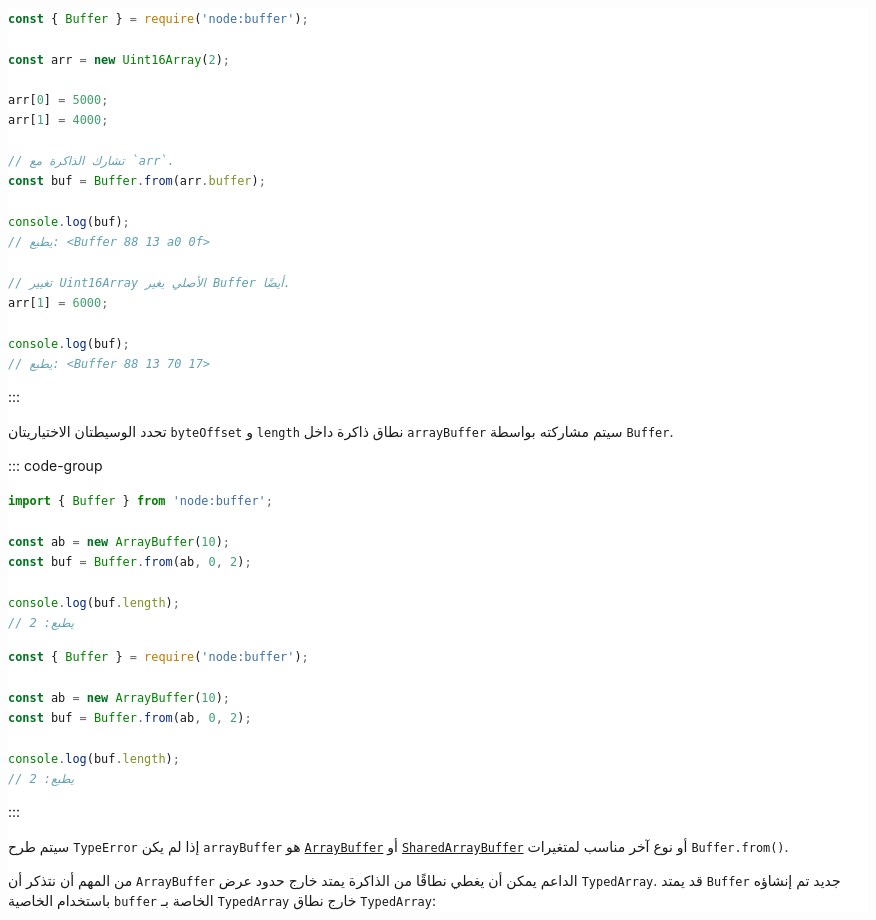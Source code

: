 ```js [CJS]
const { Buffer } = require('node:buffer');

const arr = new Uint16Array(2);

arr[0] = 5000;
arr[1] = 4000;

// تشارك الذاكرة مع `arr`.
const buf = Buffer.from(arr.buffer);

console.log(buf);
// يطبع: <Buffer 88 13 a0 0f>

// تغيير Uint16Array الأصلي يغير Buffer أيضًا.
arr[1] = 6000;

console.log(buf);
// يطبع: <Buffer 88 13 70 17>
```
:::

تحدد الوسيطتان الاختياريتان `byteOffset` و `length` نطاق ذاكرة داخل `arrayBuffer` سيتم مشاركته بواسطة `Buffer`.

::: code-group
```js [ESM]
import { Buffer } from 'node:buffer';

const ab = new ArrayBuffer(10);
const buf = Buffer.from(ab, 0, 2);

console.log(buf.length);
// يطبع: 2
```

```js [CJS]
const { Buffer } = require('node:buffer');

const ab = new ArrayBuffer(10);
const buf = Buffer.from(ab, 0, 2);

console.log(buf.length);
// يطبع: 2
```
:::

سيتم طرح `TypeError` إذا لم يكن `arrayBuffer` هو [`ArrayBuffer`](https://developer.mozilla.org/en-US/docs/Web/JavaScript/Reference/Global_Objects/ArrayBuffer) أو [`SharedArrayBuffer`](https://developer.mozilla.org/en-US/docs/Web/JavaScript/Reference/Global_Objects/SharedArrayBuffer) أو نوع آخر مناسب لمتغيرات `Buffer.from()`.

من المهم أن نتذكر أن `ArrayBuffer` الداعم يمكن أن يغطي نطاقًا من الذاكرة يمتد خارج حدود عرض `TypedArray`. قد يمتد `Buffer` جديد تم إنشاؤه باستخدام الخاصية `buffer` الخاصة بـ `TypedArray` خارج نطاق `TypedArray`:
